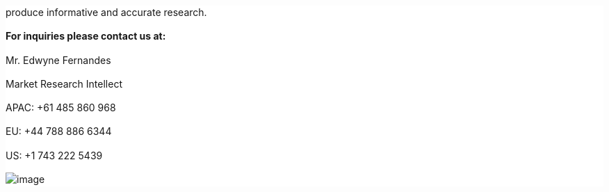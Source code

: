 produce informative and accurate research.</span></p><p><strong>For inquiries please contact us at:</strong></p><p>Mr. Edwyne Fernandes</p><p>Market Research Intellect</p><p>APAC: +61 485 860 968</p><p>EU: +44 788 886 6344</p><p>US: +1 743 222 5439</p>
![image](https://github.com/user-attachments/assets/1ebca129-21b5-4c14-a827-30c7208fb02b)

